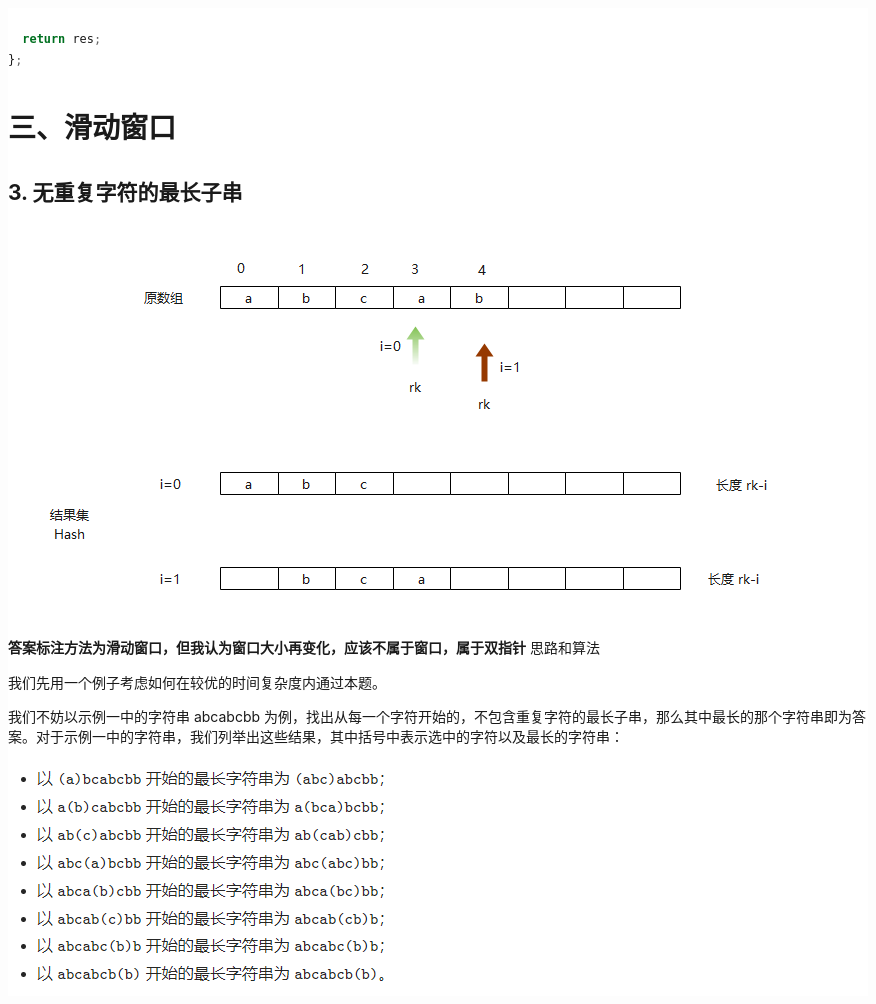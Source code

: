 ```js

  return res;
};
```



# 三、滑动窗口

## 3. 无重复字符的最长子串

![image-20220820085552635](LeetCode笔记.assets/image-20220820085552635.png)

**答案标注方法为滑动窗口，但我认为窗口大小再变化，应该不属于窗口，属于双指针**
思路和算法

我们先用一个例子考虑如何在较优的时间复杂度内通过本题。

我们不妨以示例一中的字符串 abcabcbb 为例，找出从每一个字符开始的，不包含重复字符的最长子串，那么其中最长的那个字符串即为答案。对于示例一中的字符串，我们列举出这些结果，其中括号中表示选中的字符以及最长的字符串：

![image-20220820085852583](LeetCode笔记.assets/image-20220820085852583.png)
